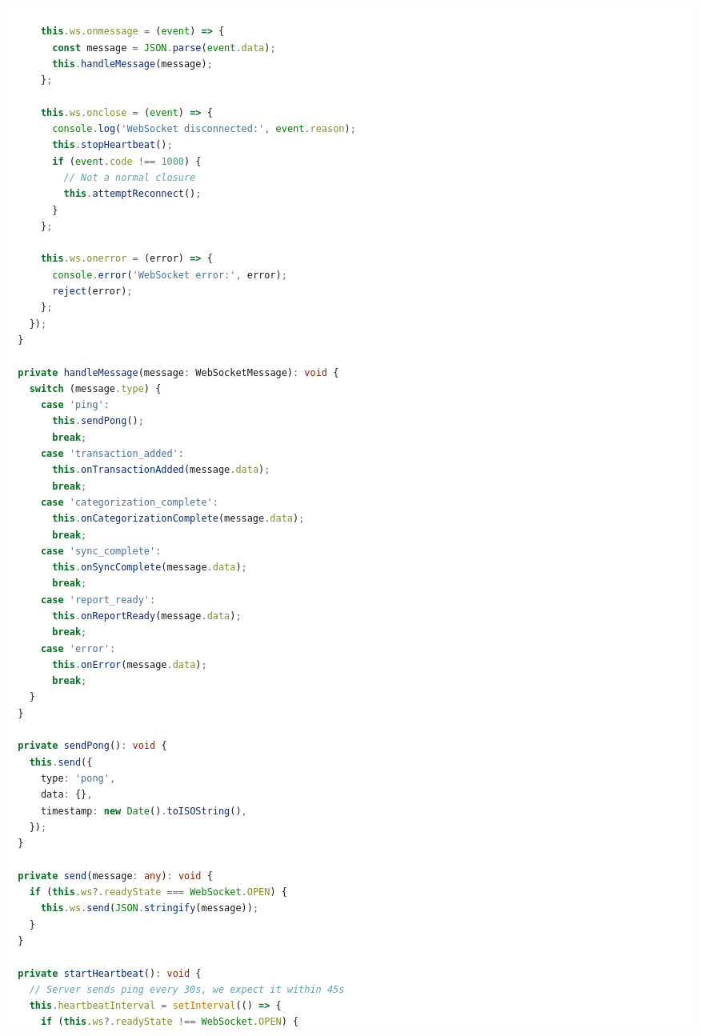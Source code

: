 ```typescript

      this.ws.onmessage = (event) => {
        const message = JSON.parse(event.data);
        this.handleMessage(message);
      };

      this.ws.onclose = (event) => {
        console.log('WebSocket disconnected:', event.reason);
        this.stopHeartbeat();
        if (event.code !== 1000) {
          // Not a normal closure
          this.attemptReconnect();
        }
      };

      this.ws.onerror = (error) => {
        console.error('WebSocket error:', error);
        reject(error);
      };
    });
  }

  private handleMessage(message: WebSocketMessage): void {
    switch (message.type) {
      case 'ping':
        this.sendPong();
        break;
      case 'transaction_added':
        this.onTransactionAdded(message.data);
        break;
      case 'categorization_complete':
        this.onCategorizationComplete(message.data);
        break;
      case 'sync_complete':
        this.onSyncComplete(message.data);
        break;
      case 'report_ready':
        this.onReportReady(message.data);
        break;
      case 'error':
        this.onError(message.data);
        break;
    }
  }

  private sendPong(): void {
    this.send({
      type: 'pong',
      data: {},
      timestamp: new Date().toISOString(),
    });
  }

  private send(message: any): void {
    if (this.ws?.readyState === WebSocket.OPEN) {
      this.ws.send(JSON.stringify(message));
    }
  }

  private startHeartbeat(): void {
    // Server sends ping every 30s, we expect it within 45s
    this.heartbeatInterval = setInterval(() => {
      if (this.ws?.readyState !== WebSocket.OPEN) {
```